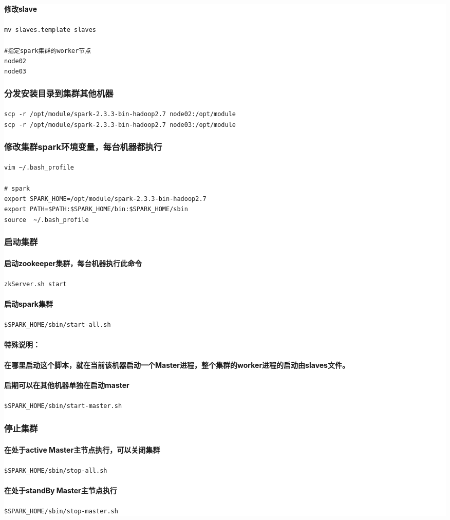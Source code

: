 
#### 修改slave
```
mv slaves.template slaves

#指定spark集群的worker节点
node02
node03
```

### 分发安装目录到集群其他机器
```
scp -r /opt/module/spark-2.3.3-bin-hadoop2.7 node02:/opt/module
scp -r /opt/module/spark-2.3.3-bin-hadoop2.7 node03:/opt/module
```

### 修改集群spark环境变量，每台机器都执行
```
vim ~/.bash_profile

# spark
export SPARK_HOME=/opt/module/spark-2.3.3-bin-hadoop2.7
export PATH=$PATH:$SPARK_HOME/bin:$SPARK_HOME/sbin
source  ~/.bash_profile
```

### 启动集群
#### 启动zookeeper集群，每台机器执行此命令
```
zkServer.sh start
```

#### 启动spark集群
```
$SPARK_HOME/sbin/start-all.sh
```

#### 特殊说明：
#### 在哪里启动这个脚本，就在当前该机器启动一个Master进程，整个集群的worker进程的启动由slaves文件。
#### 后期可以在其他机器单独在启动master
```
$SPARK_HOME/sbin/start-master.sh
```

### 停止集群
#### 在处于active Master主节点执行，可以关闭集群
```
$SPARK_HOME/sbin/stop-all.sh
```

#### 在处于standBy Master主节点执行
```
$SPARK_HOME/sbin/stop-master.sh
```
